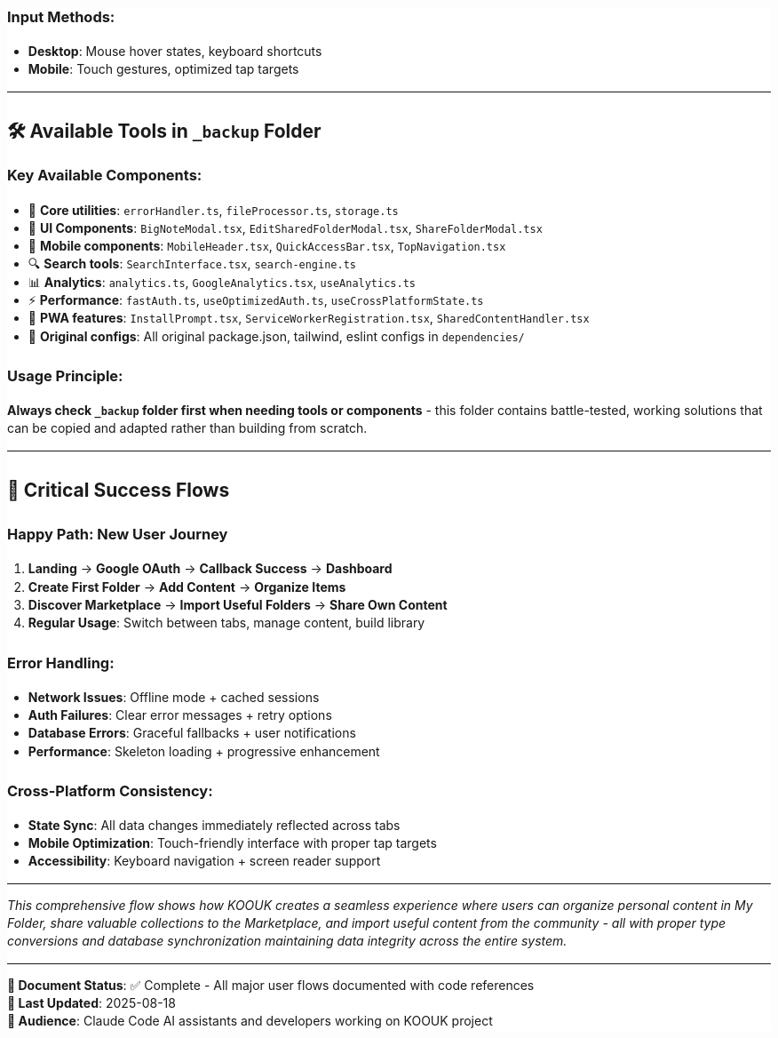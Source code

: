 ### **Input Methods:**
- **Desktop**: Mouse hover states, keyboard shortcuts
- **Mobile**: Touch gestures, optimized tap targets

---

## 🛠️ **Available Tools in `_backup` Folder**

### **Key Available Components:**
- 🔧 **Core utilities**: `errorHandler.ts`, `fileProcessor.ts`, `storage.ts`
- 🎨 **UI Components**: `BigNoteModal.tsx`, `EditSharedFolderModal.tsx`, `ShareFolderModal.tsx`
- 📱 **Mobile components**: `MobileHeader.tsx`, `QuickAccessBar.tsx`, `TopNavigation.tsx` 
- 🔍 **Search tools**: `SearchInterface.tsx`, `search-engine.ts`
- 📊 **Analytics**: `analytics.ts`, `GoogleAnalytics.tsx`, `useAnalytics.ts`
- ⚡ **Performance**: `fastAuth.ts`, `useOptimizedAuth.ts`, `useCrossPlatformState.ts`
- 📱 **PWA features**: `InstallPrompt.tsx`, `ServiceWorkerRegistration.tsx`, `SharedContentHandler.tsx`
- 🎯 **Original configs**: All original package.json, tailwind, eslint configs in `dependencies/`

### **Usage Principle:**
**Always check `_backup` folder first when needing tools or components** - this folder contains battle-tested, working solutions that can be copied and adapted rather than building from scratch.

---

## 🎯 **Critical Success Flows**

### **Happy Path: New User Journey**
1. **Landing** → **Google OAuth** → **Callback Success** → **Dashboard**
2. **Create First Folder** → **Add Content** → **Organize Items**
3. **Discover Marketplace** → **Import Useful Folders** → **Share Own Content**
4. **Regular Usage**: Switch between tabs, manage content, build library

### **Error Handling:**
- **Network Issues**: Offline mode + cached sessions
- **Auth Failures**: Clear error messages + retry options  
- **Database Errors**: Graceful fallbacks + user notifications
- **Performance**: Skeleton loading + progressive enhancement

### **Cross-Platform Consistency:**
- **State Sync**: All data changes immediately reflected across tabs
- **Mobile Optimization**: Touch-friendly interface with proper tap targets
- **Accessibility**: Keyboard navigation + screen reader support

---

*This comprehensive flow shows how KOOUK creates a seamless experience where users can organize personal content in My Folder, share valuable collections to the Marketplace, and import useful content from the community - all with proper type conversions and database synchronization maintaining data integrity across the entire system.*

---

**📝 Document Status**: ✅ Complete - All major user flows documented with code references  
**🔄 Last Updated**: 2025-08-18  
**👥 Audience**: Claude Code AI assistants and developers working on KOOUK project